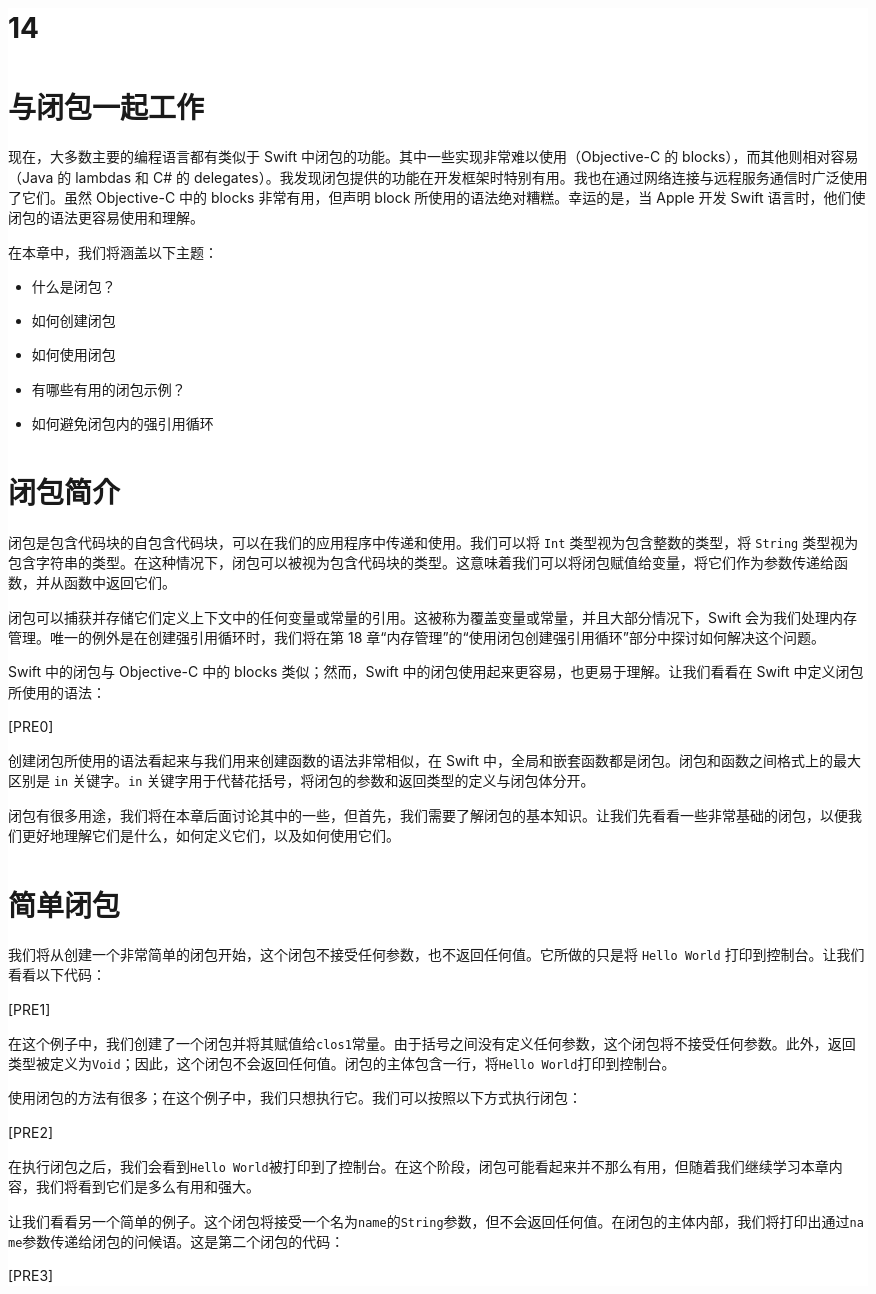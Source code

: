 # 14

# 与闭包一起工作

现在，大多数主要的编程语言都有类似于 Swift 中闭包的功能。其中一些实现非常难以使用（Objective-C 的 blocks），而其他则相对容易（Java 的 lambdas 和 C# 的 delegates）。我发现闭包提供的功能在开发框架时特别有用。我也在通过网络连接与远程服务通信时广泛使用了它们。虽然 Objective-C 中的 blocks 非常有用，但声明 block 所使用的语法绝对糟糕。幸运的是，当 Apple 开发 Swift 语言时，他们使闭包的语法更容易使用和理解。

在本章中，我们将涵盖以下主题：

+   什么是闭包？

+   如何创建闭包

+   如何使用闭包

+   有哪些有用的闭包示例？

+   如何避免闭包内的强引用循环

# 闭包简介

闭包是包含代码块的自包含代码块，可以在我们的应用程序中传递和使用。我们可以将 `Int` 类型视为包含整数的类型，将 `String` 类型视为包含字符串的类型。在这种情况下，闭包可以被视为包含代码块的类型。这意味着我们可以将闭包赋值给变量，将它们作为参数传递给函数，并从函数中返回它们。

闭包可以捕获并存储它们定义上下文中的任何变量或常量的引用。这被称为覆盖变量或常量，并且大部分情况下，Swift 会为我们处理内存管理。唯一的例外是在创建强引用循环时，我们将在第 18 章“内存管理”的“使用闭包创建强引用循环”部分中探讨如何解决这个问题。

Swift 中的闭包与 Objective-C 中的 blocks 类似；然而，Swift 中的闭包使用起来更容易，也更易于理解。让我们看看在 Swift 中定义闭包所使用的语法：

[PRE0]

创建闭包所使用的语法看起来与我们用来创建函数的语法非常相似，在 Swift 中，全局和嵌套函数都是闭包。闭包和函数之间格式上的最大区别是 `in` 关键字。`in` 关键字用于代替花括号，将闭包的参数和返回类型的定义与闭包体分开。

闭包有很多用途，我们将在本章后面讨论其中的一些，但首先，我们需要了解闭包的基本知识。让我们先看看一些非常基础的闭包，以便我们更好地理解它们是什么，如何定义它们，以及如何使用它们。

# 简单闭包

我们将从创建一个非常简单的闭包开始，这个闭包不接受任何参数，也不返回任何值。它所做的只是将 `Hello World` 打印到控制台。让我们看看以下代码：

[PRE1]

在这个例子中，我们创建了一个闭包并将其赋值给`clos1`常量。由于括号之间没有定义任何参数，这个闭包将不接受任何参数。此外，返回类型被定义为`Void`；因此，这个闭包不会返回任何值。闭包的主体包含一行，将`Hello World`打印到控制台。

使用闭包的方法有很多；在这个例子中，我们只想执行它。我们可以按照以下方式执行闭包：

[PRE2]

在执行闭包之后，我们会看到`Hello World`被打印到了控制台。在这个阶段，闭包可能看起来并不那么有用，但随着我们继续学习本章内容，我们将看到它们是多么有用和强大。

让我们看看另一个简单的例子。这个闭包将接受一个名为`name`的`String`参数，但不会返回任何值。在闭包的主体内部，我们将打印出通过`name`参数传递给闭包的问候语。这是第二个闭包的代码：

[PRE3]
